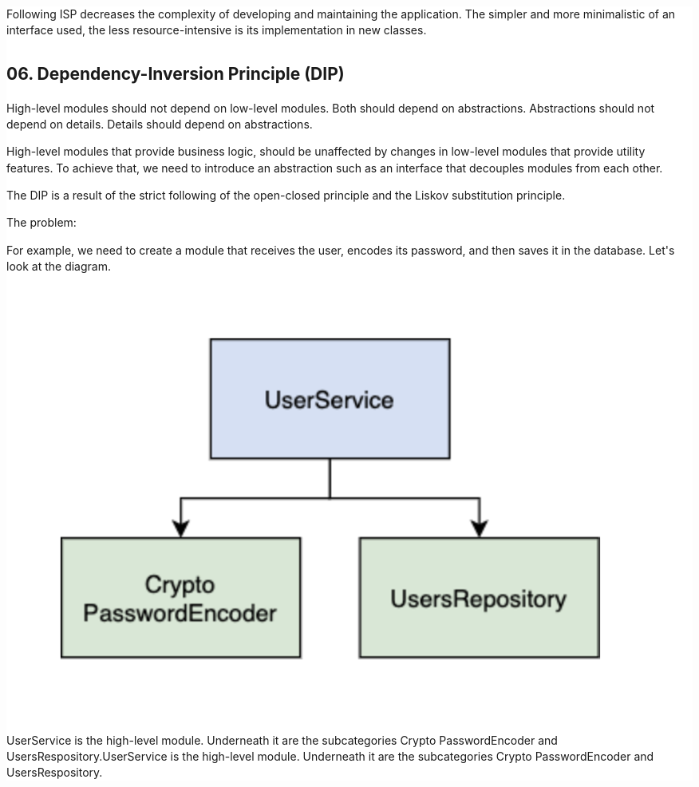 Following ISP decreases the complexity of developing and maintaining the application. The simpler and more minimalistic of an interface used, the less resource-intensive is its implementation in new classes.

## 06. Dependency-Inversion Principle (DIP)

High-level modules should not depend on low-level modules. Both should depend on abstractions. Abstractions should not depend on details. Details should depend on abstractions.

High-level modules that provide business logic, should be unaffected by changes in low-level modules that provide utility features. To achieve that, we need to introduce an abstraction such as an interface that decouples modules from each other.

The DIP is a result of the strict following of the open-closed principle and the Liskov substitution principle.

The problem:

For example, we need to create a module that receives the user, encodes its password, and then saves it in the database. Let's look at the diagram.

![](./res/2021007.png)

UserService is the high-level module. Underneath it are the subcategories Crypto PasswordEncoder and UsersRespository.UserService is the high-level module. Underneath it are the subcategories Crypto PasswordEncoder and UsersRespository.
